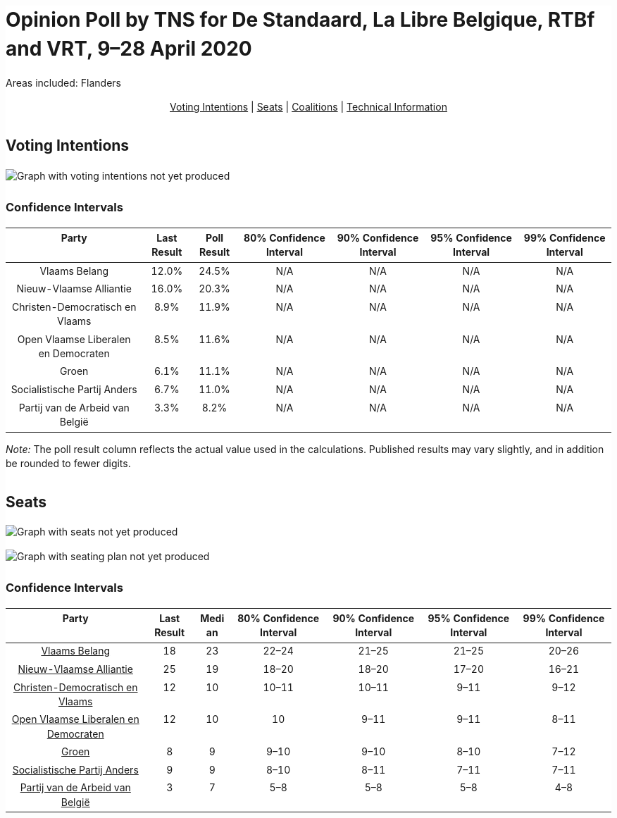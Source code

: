 # Opinion Poll by TNS for De Standaard, La Libre Belgique, RTBf and VRT, 9–28 April 2020

Areas included: Flanders

<p align="center"><a href="#voting-intentions">Voting Intentions</a> | <a href="#seats">Seats</a> | <a href="#coalitions">Coalitions</a> | <a href="#technical-information">Technical Information</a></p>

## Voting Intentions

![Graph with voting intentions not yet produced](2020-04-28-TNS.png "Voting Intentions")

### Confidence Intervals

| Party | Last Result | Poll Result | 80% Confidence Interval | 90% Confidence Interval | 95% Confidence Interval | 99% Confidence Interval |
|:-----:|:-----------:|:-----------:|:-----------------------:|:-----------------------:|:-----------------------:|:-----------------------:|
| Vlaams Belang | 12.0% | 24.5% | N/A |N/A |N/A |N/A |
| Nieuw-Vlaamse Alliantie | 16.0% | 20.3% | N/A |N/A |N/A |N/A |
| Christen-Democratisch en Vlaams | 8.9% | 11.9% | N/A |N/A |N/A |N/A |
| Open Vlaamse Liberalen en Democraten | 8.5% | 11.6% | N/A |N/A |N/A |N/A |
| Groen | 6.1% | 11.1% | N/A |N/A |N/A |N/A |
| Socialistische Partij Anders | 6.7% | 11.0% | N/A |N/A |N/A |N/A |
| Partij van de Arbeid van België | 3.3% | 8.2% | N/A |N/A |N/A |N/A |

*Note:* The poll result column reflects the actual value used in the calculations. Published results may vary slightly, and in addition be rounded to fewer digits.

## Seats

![Graph with seats not yet produced](2020-04-28-TNS-seats.png "Seats")

![Graph with seating plan not yet produced](2020-04-28-TNS-seating-plan.png "Seating Plan")

### Confidence Intervals

| Party | Last Result | Median | 80% Confidence Interval | 90% Confidence Interval | 95% Confidence Interval | 99% Confidence Interval |
|:-----:|:-----------:|:------:|:-----------------------:|:-----------------------:|:-----------------------:|:-----------------------:|
| <a href="#vlaams-belang">Vlaams Belang</a> | 18 | 23 | 22–24 |21–25 |21–25 |20–26 |
| <a href="#nieuw-vlaamse-alliantie">Nieuw-Vlaamse Alliantie</a> | 25 | 19 | 18–20 |18–20 |17–20 |16–21 |
| <a href="#christen-democratisch-en-vlaams">Christen-Democratisch en Vlaams</a> | 12 | 10 | 10–11 |10–11 |9–11 |9–12 |
| <a href="#open-vlaamse-liberalen-en-democraten">Open Vlaamse Liberalen en Democraten</a> | 12 | 10 | 10 |9–11 |9–11 |8–11 |
| <a href="#groen">Groen</a> | 8 | 9 | 9–10 |9–10 |8–10 |7–12 |
| <a href="#socialistische-partij-anders">Socialistische Partij Anders</a> | 9 | 9 | 8–10 |8–11 |7–11 |7–11 |
| <a href="#partij-van-de-arbeid-van-belgië">Partij van de Arbeid van België</a> | 3 | 7 | 5–8 |5–8 |5–8 |4–8 |
